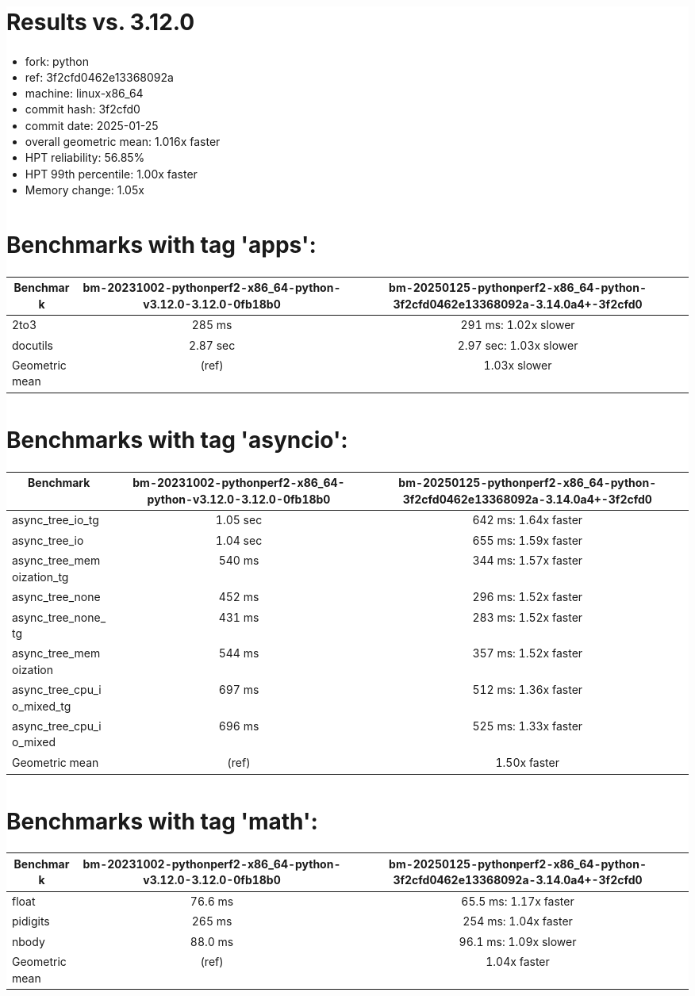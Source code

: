 # Results vs. 3.12.0

- fork: python
- ref: 3f2cfd0462e13368092a
- machine: linux-x86_64
- commit hash: 3f2cfd0
- commit date: 2025-01-25
- overall geometric mean: 1.016x faster
- HPT reliability: 56.85%
- HPT 99th percentile: 1.00x faster
- Memory change: 1.05x

Benchmarks with tag 'apps':
===========================

| Benchmark      | bm-20231002-pythonperf2-x86_64-python-v3.12.0-3.12.0-0fb18b0 | bm-20250125-pythonperf2-x86_64-python-3f2cfd0462e13368092a-3.14.0a4+-3f2cfd0 |
|----------------|:------------------------------------------------------------:|:----------------------------------------------------------------------------:|
| 2to3           | 285 ms                                                       | 291 ms: 1.02x slower                                                         |
| docutils       | 2.87 sec                                                     | 2.97 sec: 1.03x slower                                                       |
| Geometric mean | (ref)                                                        | 1.03x slower                                                                 |

Benchmarks with tag 'asyncio':
==============================

| Benchmark                  | bm-20231002-pythonperf2-x86_64-python-v3.12.0-3.12.0-0fb18b0 | bm-20250125-pythonperf2-x86_64-python-3f2cfd0462e13368092a-3.14.0a4+-3f2cfd0 |
|----------------------------|:------------------------------------------------------------:|:----------------------------------------------------------------------------:|
| async_tree_io_tg           | 1.05 sec                                                     | 642 ms: 1.64x faster                                                         |
| async_tree_io              | 1.04 sec                                                     | 655 ms: 1.59x faster                                                         |
| async_tree_memoization_tg  | 540 ms                                                       | 344 ms: 1.57x faster                                                         |
| async_tree_none            | 452 ms                                                       | 296 ms: 1.52x faster                                                         |
| async_tree_none_tg         | 431 ms                                                       | 283 ms: 1.52x faster                                                         |
| async_tree_memoization     | 544 ms                                                       | 357 ms: 1.52x faster                                                         |
| async_tree_cpu_io_mixed_tg | 697 ms                                                       | 512 ms: 1.36x faster                                                         |
| async_tree_cpu_io_mixed    | 696 ms                                                       | 525 ms: 1.33x faster                                                         |
| Geometric mean             | (ref)                                                        | 1.50x faster                                                                 |

Benchmarks with tag 'math':
===========================

| Benchmark      | bm-20231002-pythonperf2-x86_64-python-v3.12.0-3.12.0-0fb18b0 | bm-20250125-pythonperf2-x86_64-python-3f2cfd0462e13368092a-3.14.0a4+-3f2cfd0 |
|----------------|:------------------------------------------------------------:|:----------------------------------------------------------------------------:|
| float          | 76.6 ms                                                      | 65.5 ms: 1.17x faster                                                        |
| pidigits       | 265 ms                                                       | 254 ms: 1.04x faster                                                         |
| nbody          | 88.0 ms                                                      | 96.1 ms: 1.09x slower                                                        |
| Geometric mean | (ref)                                                        | 1.04x faster                                                                 |
